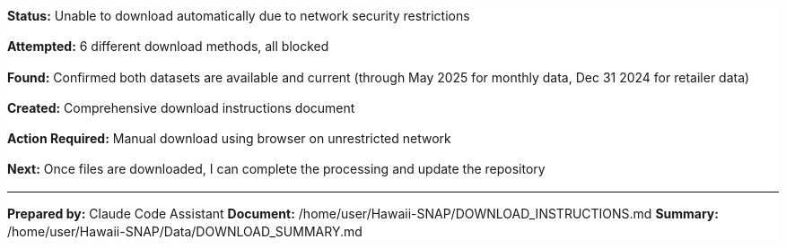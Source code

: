 **Status:** Unable to download automatically due to network security restrictions

**Attempted:** 6 different download methods, all blocked

**Found:** Confirmed both datasets are available and current (through May 2025 for monthly data, Dec 31 2024 for retailer data)

**Created:** Comprehensive download instructions document

**Action Required:** Manual download using browser on unrestricted network

**Next:** Once files are downloaded, I can complete the processing and update the repository

---

**Prepared by:** Claude Code Assistant
**Document:** /home/user/Hawaii-SNAP/DOWNLOAD_INSTRUCTIONS.md
**Summary:** /home/user/Hawaii-SNAP/Data/DOWNLOAD_SUMMARY.md
